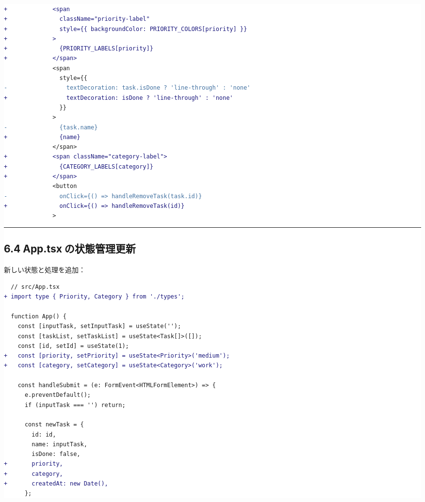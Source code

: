 </div>
<div>

```diff
+             <span
+               className="priority-label"
+               style={{ backgroundColor: PRIORITY_COLORS[priority] }}
+             >
+               {PRIORITY_LABELS[priority]}
+             </span>
              <span
                style={{
-                 textDecoration: task.isDone ? 'line-through' : 'none'
+                 textDecoration: isDone ? 'line-through' : 'none'
                }}
              >
-               {task.name}
+               {name}
              </span>
+             <span className="category-label">
+               {CATEGORY_LABELS[category]}
+             </span>
              <button
-               onClick={() => handleRemoveTask(task.id)}
+               onClick={() => handleRemoveTask(id)}
              >
```

</div>
</div>

---

## 6.4 App.tsx の状態管理更新

新しい状態と処理を追加：

<div grid="~ cols-2 gap-4">
<div>

```diff
  // src/App.tsx
+ import type { Priority, Category } from './types';

  function App() {
    const [inputTask, setInputTask] = useState('');
    const [taskList, setTaskList] = useState<Task[]>([]);
    const [id, setId] = useState(1);
+   const [priority, setPriority] = useState<Priority>('medium');
+   const [category, setCategory] = useState<Category>('work');

    const handleSubmit = (e: FormEvent<HTMLFormElement>) => {
      e.preventDefault();
      if (inputTask === '') return;

      const newTask = {
        id: id,
        name: inputTask,
        isDone: false,
+       priority,
+       category,
+       createdAt: new Date(),
      };
```
